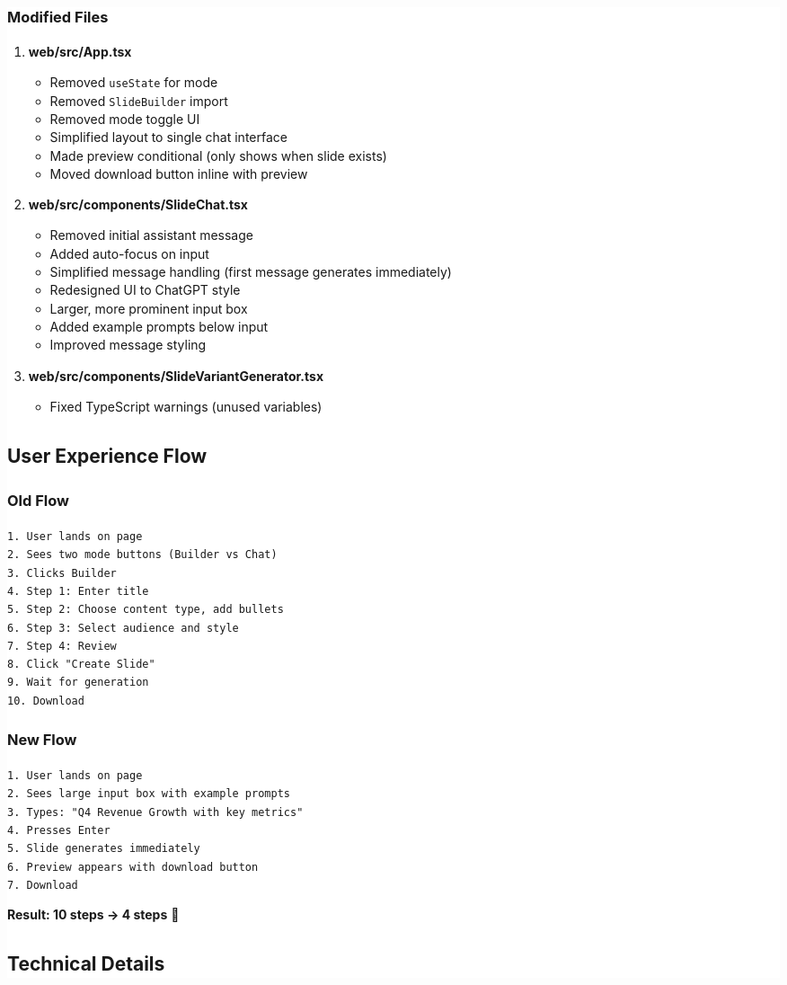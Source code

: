 ### Modified Files
1. **web/src/App.tsx**
   - Removed `useState` for mode
   - Removed `SlideBuilder` import
   - Removed mode toggle UI
   - Simplified layout to single chat interface
   - Made preview conditional (only shows when slide exists)
   - Moved download button inline with preview

2. **web/src/components/SlideChat.tsx**
   - Removed initial assistant message
   - Added auto-focus on input
   - Simplified message handling (first message generates immediately)
   - Redesigned UI to ChatGPT style
   - Larger, more prominent input box
   - Added example prompts below input
   - Improved message styling

3. **web/src/components/SlideVariantGenerator.tsx**
   - Fixed TypeScript warnings (unused variables)

## User Experience Flow

### Old Flow
```
1. User lands on page
2. Sees two mode buttons (Builder vs Chat)
3. Clicks Builder
4. Step 1: Enter title
5. Step 2: Choose content type, add bullets
6. Step 3: Select audience and style
7. Step 4: Review
8. Click "Create Slide"
9. Wait for generation
10. Download
```

### New Flow
```
1. User lands on page
2. Sees large input box with example prompts
3. Types: "Q4 Revenue Growth with key metrics"
4. Presses Enter
5. Slide generates immediately
6. Preview appears with download button
7. Download
```

**Result: 10 steps → 4 steps** 🎉

## Technical Details
